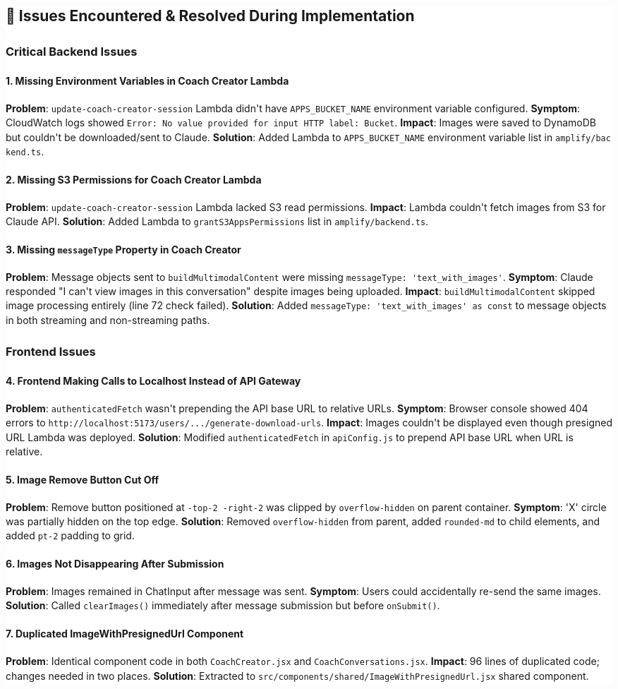 
## 🐛 Issues Encountered & Resolved During Implementation

### Critical Backend Issues

#### 1. Missing Environment Variables in Coach Creator Lambda
**Problem**: `update-coach-creator-session` Lambda didn't have `APPS_BUCKET_NAME` environment variable configured.
**Symptom**: CloudWatch logs showed `Error: No value provided for input HTTP label: Bucket`.
**Impact**: Images were saved to DynamoDB but couldn't be downloaded/sent to Claude.
**Solution**: Added Lambda to `APPS_BUCKET_NAME` environment variable list in `amplify/backend.ts`.

#### 2. Missing S3 Permissions for Coach Creator Lambda
**Problem**: `update-coach-creator-session` Lambda lacked S3 read permissions.
**Impact**: Lambda couldn't fetch images from S3 for Claude API.
**Solution**: Added Lambda to `grantS3AppsPermissions` list in `amplify/backend.ts`.

#### 3. Missing `messageType` Property in Coach Creator
**Problem**: Message objects sent to `buildMultimodalContent` were missing `messageType: 'text_with_images'`.
**Symptom**: Claude responded "I can't view images in this conversation" despite images being uploaded.
**Impact**: `buildMultimodalContent` skipped image processing entirely (line 72 check failed).
**Solution**: Added `messageType: 'text_with_images' as const` to message objects in both streaming and non-streaming paths.

### Frontend Issues

#### 4. Frontend Making Calls to Localhost Instead of API Gateway
**Problem**: `authenticatedFetch` wasn't prepending the API base URL to relative URLs.
**Symptom**: Browser console showed 404 errors to `http://localhost:5173/users/.../generate-download-urls`.
**Impact**: Images couldn't be displayed even though presigned URL Lambda was deployed.
**Solution**: Modified `authenticatedFetch` in `apiConfig.js` to prepend API base URL when URL is relative.

#### 5. Image Remove Button Cut Off
**Problem**: Remove button positioned at `-top-2 -right-2` was clipped by `overflow-hidden` on parent container.
**Symptom**: 'X' circle was partially hidden on the top edge.
**Solution**: Removed `overflow-hidden` from parent, added `rounded-md` to child elements, and added `pt-2` padding to grid.

#### 6. Images Not Disappearing After Submission
**Problem**: Images remained in ChatInput after message was sent.
**Symptom**: Users could accidentally re-send the same images.
**Solution**: Called `clearImages()` immediately after message submission but before `onSubmit()`.

#### 7. Duplicated ImageWithPresignedUrl Component
**Problem**: Identical component code in both `CoachCreator.jsx` and `CoachConversations.jsx`.
**Impact**: 96 lines of duplicated code; changes needed in two places.
**Solution**: Extracted to `src/components/shared/ImageWithPresignedUrl.jsx` shared component.
